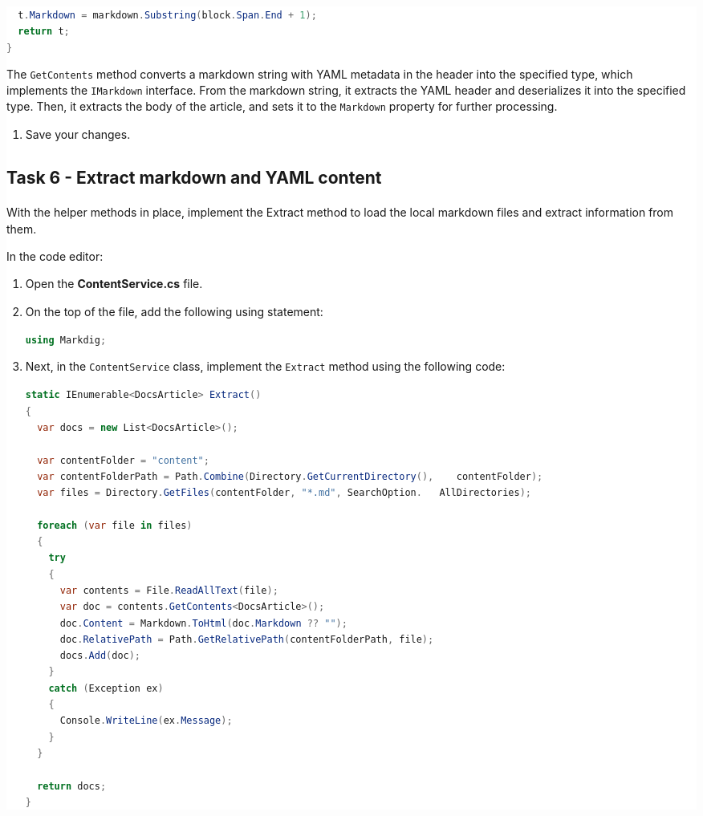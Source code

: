    ```csharp
     t.Markdown = markdown.Substring(block.Span.End + 1);
     return t;
   }
   ```

   The `GetContents` method converts a markdown string with YAML metadata in the header into the specified type, which implements the `IMarkdown` interface. From the markdown string, it extracts the YAML header and deserializes it into the specified type. Then, it extracts the body of the article, and sets it to the `Markdown` property for further processing.

1. Save your changes.

## Task 6 - Extract markdown and YAML content

With the helper methods in place, implement the Extract method to load the local markdown files and extract information from them.

In the code editor:

1. Open the **ContentService.cs** file.
1. On the top of the file, add the following using statement:

   ```csharp
   using Markdig;
   ```

1. Next, in the `ContentService` class, implement the `Extract` method using the following code:

   ```csharp
   static IEnumerable<DocsArticle> Extract()
   {
     var docs = new List<DocsArticle>();
   
     var contentFolder = "content";
     var contentFolderPath = Path.Combine(Directory.GetCurrentDirectory(),    contentFolder);
     var files = Directory.GetFiles(contentFolder, "*.md", SearchOption.   AllDirectories);
   
     foreach (var file in files)
     {
       try
       {
         var contents = File.ReadAllText(file);
         var doc = contents.GetContents<DocsArticle>();
         doc.Content = Markdown.ToHtml(doc.Markdown ?? "");
         doc.RelativePath = Path.GetRelativePath(contentFolderPath, file);
         docs.Add(doc);
       }
       catch (Exception ex)
       {
         Console.WriteLine(ex.Message);
       }
     }
   
     return docs;
   }
   ```
